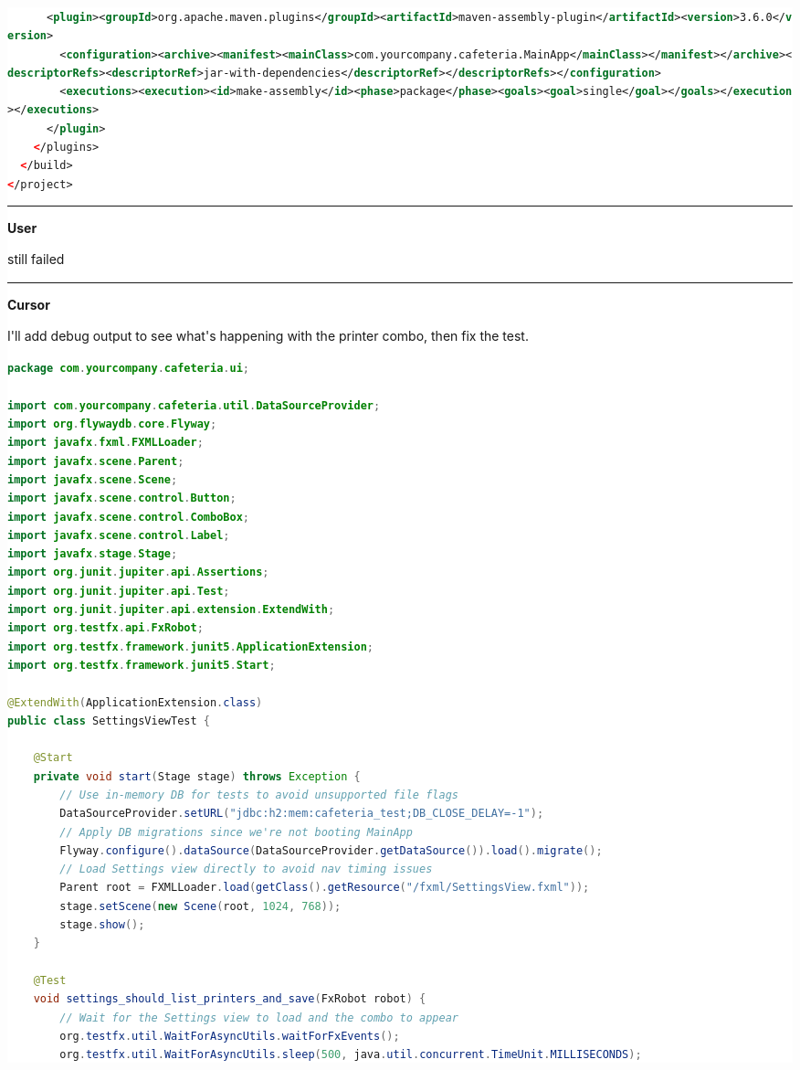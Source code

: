 ```xml
      <plugin><groupId>org.apache.maven.plugins</groupId><artifactId>maven-assembly-plugin</artifactId><version>3.6.0</version>
        <configuration><archive><manifest><mainClass>com.yourcompany.cafeteria.MainApp</mainClass></manifest></archive><descriptorRefs><descriptorRef>jar-with-dependencies</descriptorRef></descriptorRefs></configuration>
        <executions><execution><id>make-assembly</id><phase>package</phase><goals><goal>single</goal></goals></execution></executions>
      </plugin>
    </plugins>
  </build>
</project>

```

---

**User**

still failed

---

**Cursor**

I'll add debug output to see what's happening with the printer combo, then fix the test.


```java
package com.yourcompany.cafeteria.ui;

import com.yourcompany.cafeteria.util.DataSourceProvider;
import org.flywaydb.core.Flyway;
import javafx.fxml.FXMLLoader;
import javafx.scene.Parent;
import javafx.scene.Scene;
import javafx.scene.control.Button;
import javafx.scene.control.ComboBox;
import javafx.scene.control.Label;
import javafx.stage.Stage;
import org.junit.jupiter.api.Assertions;
import org.junit.jupiter.api.Test;
import org.junit.jupiter.api.extension.ExtendWith;
import org.testfx.api.FxRobot;
import org.testfx.framework.junit5.ApplicationExtension;
import org.testfx.framework.junit5.Start;

@ExtendWith(ApplicationExtension.class)
public class SettingsViewTest {

    @Start
    private void start(Stage stage) throws Exception {
        // Use in-memory DB for tests to avoid unsupported file flags
        DataSourceProvider.setURL("jdbc:h2:mem:cafeteria_test;DB_CLOSE_DELAY=-1");
        // Apply DB migrations since we're not booting MainApp
        Flyway.configure().dataSource(DataSourceProvider.getDataSource()).load().migrate();
        // Load Settings view directly to avoid nav timing issues
        Parent root = FXMLLoader.load(getClass().getResource("/fxml/SettingsView.fxml"));
        stage.setScene(new Scene(root, 1024, 768));
        stage.show();
    }

    @Test
    void settings_should_list_printers_and_save(FxRobot robot) {
        // Wait for the Settings view to load and the combo to appear
        org.testfx.util.WaitForAsyncUtils.waitForFxEvents();
        org.testfx.util.WaitForAsyncUtils.sleep(500, java.util.concurrent.TimeUnit.MILLISECONDS);
```